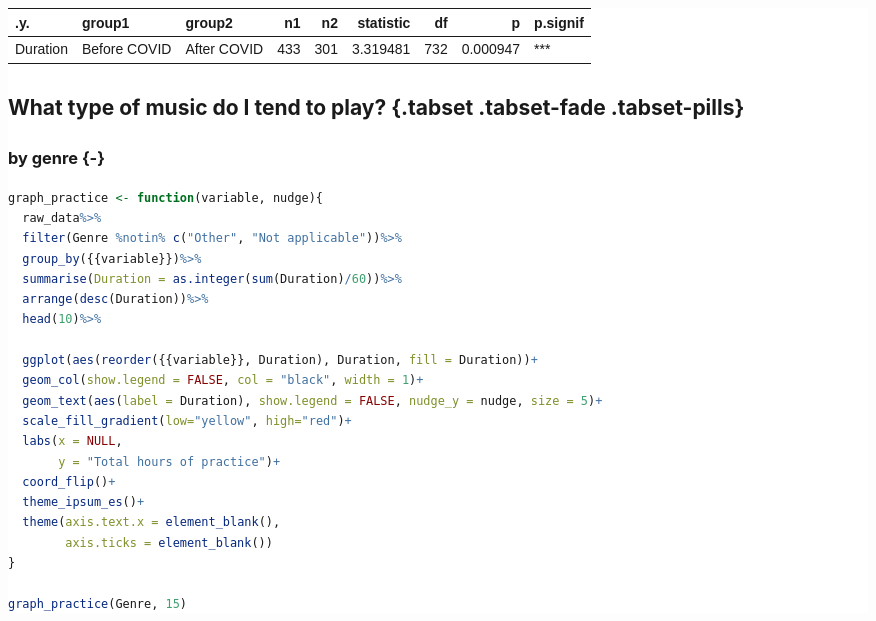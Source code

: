 <table class=" lightable-paper lightable-hover" style='font-family: "Arial Narrow", arial, helvetica, sans-serif; width: auto !important; margin-left: auto; margin-right: auto;'>
 <thead>
  <tr>
   <th style="text-align:left;"> .y. </th>
   <th style="text-align:left;"> group1 </th>
   <th style="text-align:left;"> group2 </th>
   <th style="text-align:right;"> n1 </th>
   <th style="text-align:right;"> n2 </th>
   <th style="text-align:right;"> statistic </th>
   <th style="text-align:right;"> df </th>
   <th style="text-align:right;"> p </th>
   <th style="text-align:left;"> p.signif </th>
  </tr>
 </thead>
<tbody>
  <tr>
   <td style="text-align:left;"> Duration </td>
   <td style="text-align:left;"> Before COVID </td>
   <td style="text-align:left;"> After COVID </td>
   <td style="text-align:right;"> 433 </td>
   <td style="text-align:right;"> 301 </td>
   <td style="text-align:right;"> 3.319481 </td>
   <td style="text-align:right;"> 732 </td>
   <td style="text-align:right;"> 0.000947 </td>
   <td style="text-align:left;"> *** </td>
  </tr>
</tbody>
</table>

## What type of music do I tend to play? {.tabset .tabset-fade .tabset-pills}

### by genre {-}


```r
graph_practice <- function(variable, nudge){
  raw_data%>%
  filter(Genre %notin% c("Other", "Not applicable"))%>%
  group_by({{variable}})%>%
  summarise(Duration = as.integer(sum(Duration)/60))%>%
  arrange(desc(Duration))%>%
  head(10)%>%

  ggplot(aes(reorder({{variable}}, Duration), Duration, fill = Duration))+
  geom_col(show.legend = FALSE, col = "black", width = 1)+
  geom_text(aes(label = Duration), show.legend = FALSE, nudge_y = nudge, size = 5)+
  scale_fill_gradient(low="yellow", high="red")+
  labs(x = NULL,
       y = "Total hours of practice")+
  coord_flip()+
  theme_ipsum_es()+
  theme(axis.text.x = element_blank(),
        axis.ticks = element_blank())
}

graph_practice(Genre, 15)
```
